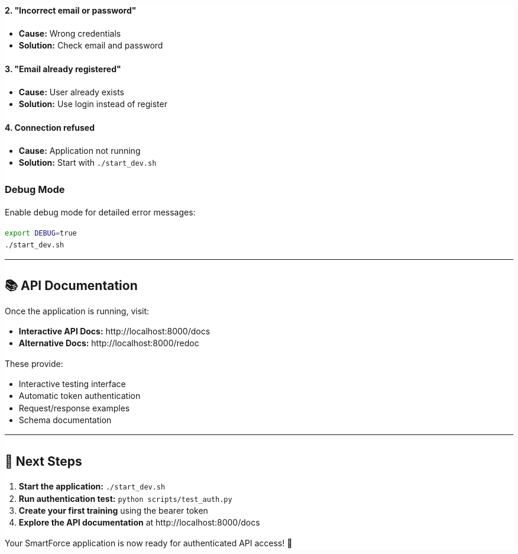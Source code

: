 #### 2. "Incorrect email or password"
- **Cause:** Wrong credentials
- **Solution:** Check email and password

#### 3. "Email already registered"
- **Cause:** User already exists
- **Solution:** Use login instead of register

#### 4. Connection refused
- **Cause:** Application not running
- **Solution:** Start with `./start_dev.sh`

### Debug Mode
Enable debug mode for detailed error messages:
```bash
export DEBUG=true
./start_dev.sh
```

---

## 📚 API Documentation

Once the application is running, visit:
- **Interactive API Docs:** http://localhost:8000/docs
- **Alternative Docs:** http://localhost:8000/redoc

These provide:
- Interactive testing interface
- Automatic token authentication
- Request/response examples
- Schema documentation

---

## 🎯 Next Steps

1. **Start the application:** `./start_dev.sh`
2. **Run authentication test:** `python scripts/test_auth.py`
3. **Create your first training** using the bearer token
4. **Explore the API documentation** at http://localhost:8000/docs

Your SmartForce application is now ready for authenticated API access! 🚀 